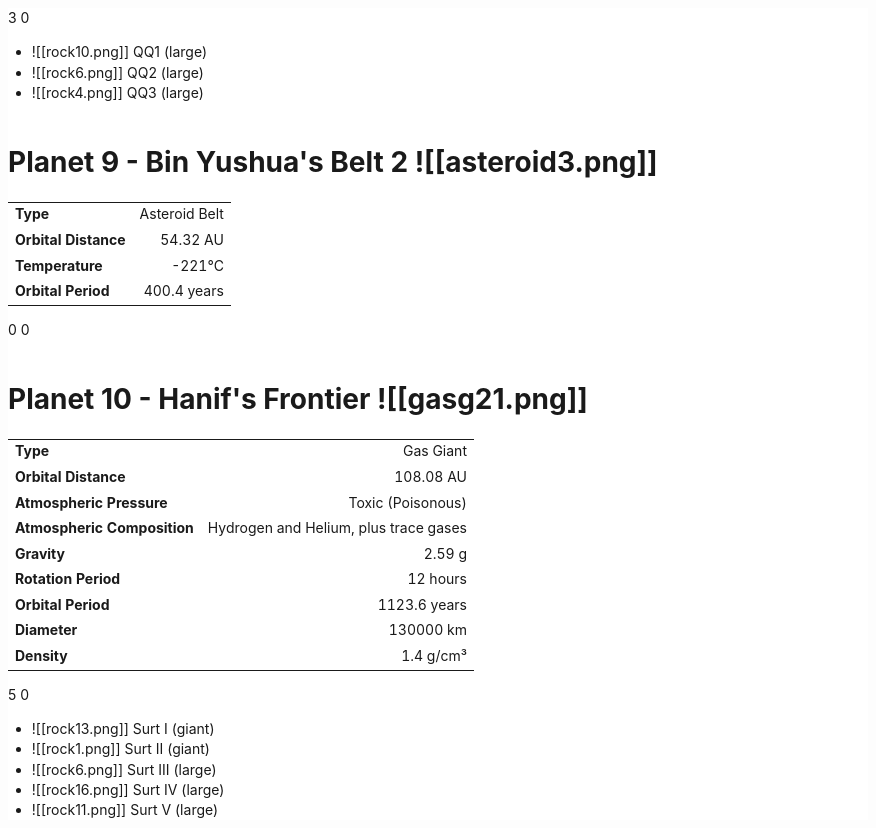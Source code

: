 

3
0

- ![[rock10.png]] QQ1 (large)
- ![[rock6.png]] QQ2 (large)
- ![[rock4.png]] QQ3 (large)


# Planet 9 - Bin Yushua's Belt 2 ![[asteroid3.png]]
|                             |                           |
| --------------------------- | -------------------------:|
| **Type**                    |             Asteroid Belt |
| **Orbital Distance**        |   54.32 AU |
| **Temperature**             |    -221°C |
| **Orbital Period** | 400.4 years |



0
0



# Planet 10 - Hanif's Frontier ![[gasg21.png]]
|                             |                           |
| --------------------------- | -------------------------:|
| **Type**                    |             Gas Giant |
| **Orbital Distance**        |   108.08 AU |
| **Atmospheric Pressure**    |       Toxic (Poisonous) |
| **Atmospheric Composition** |      Hydrogen and Helium, plus trace gases |
| **Gravity**                 |        2.59 g |
| **Rotation Period**         |  12 hours |
| **Orbital Period** | 1123.6 years |
| **Diameter**                |      130000 km | 
| **Density**                 |    1.4 g/cm³ |



5
0

- ![[rock13.png]] Surt I (giant)
- ![[rock1.png]] Surt II (giant)
- ![[rock6.png]] Surt III (large)
- ![[rock16.png]] Surt IV (large)
- ![[rock11.png]] Surt V (large)


